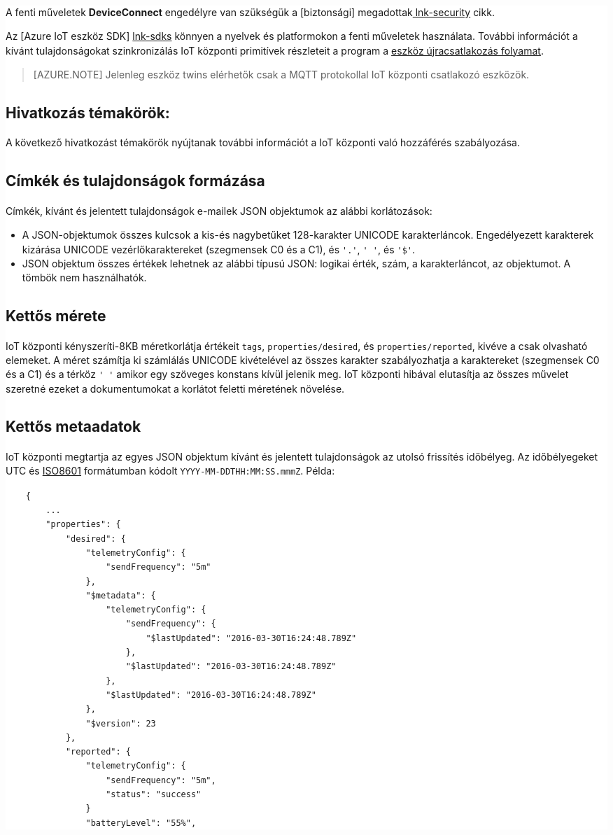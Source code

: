 A fenti műveletek **DeviceConnect** engedélyre van szükségük a [biztonsági] megadottak[ lnk-security] cikk.

Az [Azure IoT eszköz SDK] [ lnk-sdks] könnyen a nyelvek és platformokon a fenti műveletek használata. További információt a kívánt tulajdonságokat szinkronizálás IoT központi primitívek részleteit a program a [eszköz újracsatlakozás folyamat][lnk-reconnection].

> [AZURE.NOTE] Jelenleg eszköz twins elérhetők csak a MQTT protokollal IoT központi csatlakozó eszközök.

## <a name="reference-topics"></a>Hivatkozás témakörök:

A következő hivatkozást témakörök nyújtanak további információt a IoT központi való hozzáférés szabályozása.

## <a name="tags-and-properties-format"></a>Címkék és tulajdonságok formázása

Címkék, kívánt és jelentett tulajdonságok e-mailek JSON objektumok az alábbi korlátozások:

* A JSON-objektumok összes kulcsok a kis-és nagybetűket 128-karakter UNICODE karakterláncok. Engedélyezett karakterek kizárása UNICODE vezérlőkaraktereket (szegmensek C0 és a C1), és `'.'`, `' '`, és `'$'`.
* JSON objektum összes értékek lehetnek az alábbi típusú JSON: logikai érték, szám, a karakterláncot, az objektumot. A tömbök nem használhatók.

## <a name="twin-size"></a>Kettős mérete

IoT központi kényszeríti-8KB méretkorlátja értékeit `tags`, `properties/desired`, és `properties/reported`, kivéve a csak olvasható elemeket.
A méret számítja ki számlálás UNICODE kivételével az összes karakter szabályozhatja a karaktereket (szegmensek C0 és a C1) és a térköz `' '` amikor egy szöveges konstans kívül jelenik meg.
IoT központi hibával elutasítja az összes művelet szeretné ezeket a dokumentumokat a korlátot feletti méretének növelése.

## <a name="twin-metadata"></a>Kettős metaadatok

IoT központi megtartja az egyes JSON objektum kívánt és jelentett tulajdonságok az utolsó frissítés időbélyeg. Az időbélyegeket UTC és [ISO8601] formátumban kódolt `YYYY-MM-DDTHH:MM:SS.mmmZ`.
Példa:

        {
            ...
            "properties": {
                "desired": {
                    "telemetryConfig": {
                        "sendFrequency": "5m"
                    },
                    "$metadata": {
                        "telemetryConfig": {
                            "sendFrequency": {
                                "$lastUpdated": "2016-03-30T16:24:48.789Z"
                            },
                            "$lastUpdated": "2016-03-30T16:24:48.789Z"
                        },
                        "$lastUpdated": "2016-03-30T16:24:48.789Z"
                    },
                    "$version": 23
                },
                "reported": {
                    "telemetryConfig": {
                        "sendFrequency": "5m",
                        "status": "success"
                    }
                    "batteryLevel": "55%",

[lnk-endpoints]: iot-hub-devguide-endpoints.md
[lnk-quotas]: iot-hub-devguide-quotas-throttling.md
[lnk-sdks]: iot-hub-devguide-sdks.md
[lnk-query]: iot-hub-devguide-query-language.md
[lnk-jobs]: iot-hub-devguide-jobs.md
[lnk-identity]: iot-hub-devguide-identity-registry.md
[lnk-d2c]: iot-hub-devguide-messaging.md#device-to-cloud-messages
[lnk-methods]: iot-hub-devguide-direct-methods.md
[lnk-security]: iot-hub-devguide-security.md
[ISO8601]: https://en.wikipedia.org/wiki/ISO_8601
[RFC7232]: https://tools.ietf.org/html/rfc7232
[lnk-devguide-mqtt]: iot-hub-mqtt-support.md
[lnk-devguide-directmethods]: iot-hub-devguide-direct-methods.md
[lnk-devguide-jobs]: iot-hub-devguide-jobs.md
[lnk-twin-tutorial]: iot-hub-node-node-twin-getstarted.md
[lnk-twin-properties]: iot-hub-node-node-twin-how-to-configure.md
[lnk-twin-metadata]: iot-hub-devguide-device-twins.md#twin-metadata
[lnk-concurrency]: iot-hub-devguide-device-twins.md#optimistic-concurrency
[lnk-reconnection]: iot-hub-devguide-device-twins.md#device-reconnection-flow
[img-twin]: media/iot-hub-devguide-device-twins/twin.png